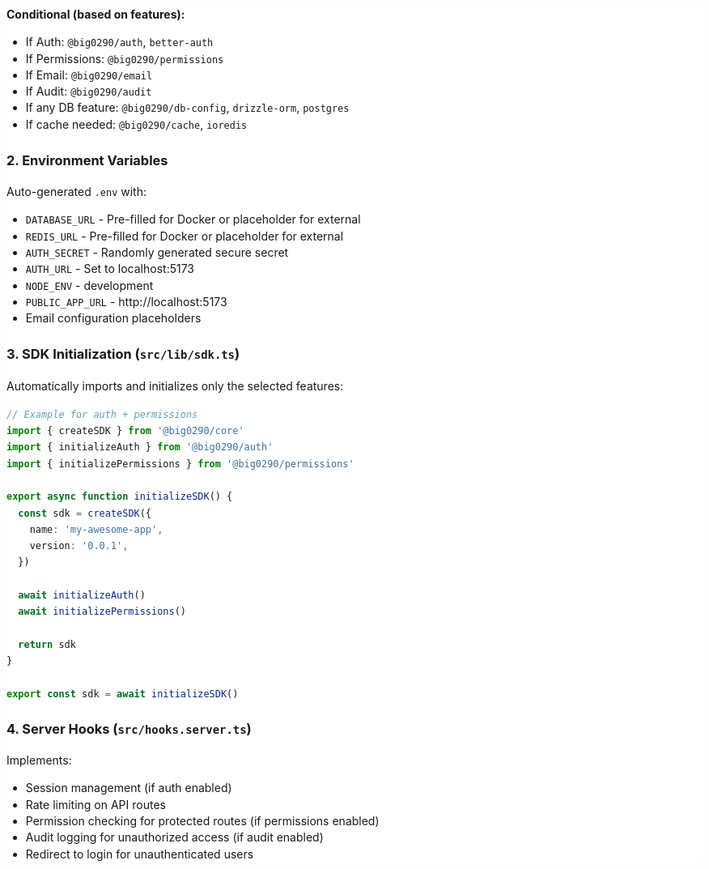 **Conditional (based on features):**

- If Auth: `@big0290/auth`, `better-auth`
- If Permissions: `@big0290/permissions`
- If Email: `@big0290/email`
- If Audit: `@big0290/audit`
- If any DB feature: `@big0290/db-config`, `drizzle-orm`, `postgres`
- If cache needed: `@big0290/cache`, `ioredis`

### 2. Environment Variables

Auto-generated `.env` with:

- `DATABASE_URL` - Pre-filled for Docker or placeholder for external
- `REDIS_URL` - Pre-filled for Docker or placeholder for external
- `AUTH_SECRET` - Randomly generated secure secret
- `AUTH_URL` - Set to localhost:5173
- `NODE_ENV` - development
- `PUBLIC_APP_URL` - http://localhost:5173
- Email configuration placeholders

### 3. SDK Initialization (`src/lib/sdk.ts`)

Automatically imports and initializes only the selected features:

```typescript
// Example for auth + permissions
import { createSDK } from '@big0290/core'
import { initializeAuth } from '@big0290/auth'
import { initializePermissions } from '@big0290/permissions'

export async function initializeSDK() {
  const sdk = createSDK({
    name: 'my-awesome-app',
    version: '0.0.1',
  })

  await initializeAuth()
  await initializePermissions()

  return sdk
}

export const sdk = await initializeSDK()
```

### 4. Server Hooks (`src/hooks.server.ts`)

Implements:

- Session management (if auth enabled)
- Rate limiting on API routes
- Permission checking for protected routes (if permissions enabled)
- Audit logging for unauthorized access (if audit enabled)
- Redirect to login for unauthenticated users

